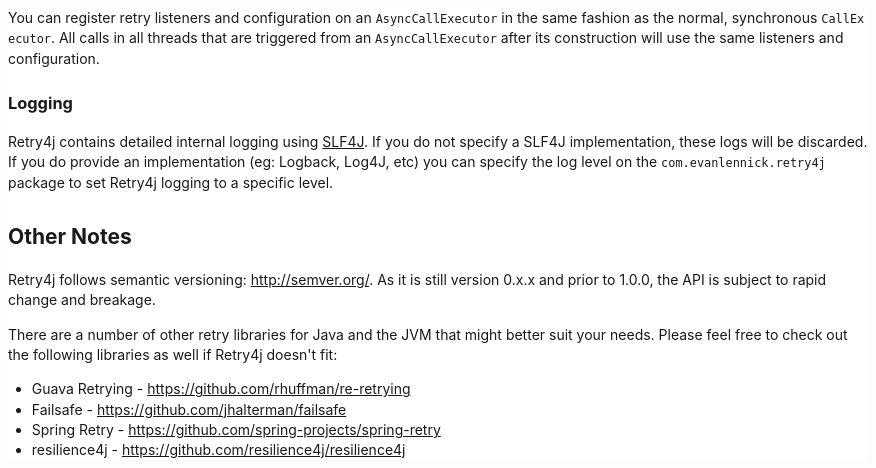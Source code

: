 You can register retry listeners and configuration on an `AsyncCallExecutor` in the same fashion as the normal, 
synchronous `CallExecutor`. All calls in all threads that are triggered from an `AsyncCallExecutor` after its 
construction will use the same listeners and configuration.

### Logging

Retry4j contains detailed internal logging using [SLF4J](https://www.slf4j.org/manual.html). If you do not specify a SLF4J implementation, these logs will be discarded. If you do provide an implementation (eg: Logback, Log4J, etc) you can specify the log level on the `com.evanlennick.retry4j` package to set Retry4j logging to a specific level.

## Other Notes

Retry4j follows semantic versioning: http://semver.org/. As it is still version 0.x.x and prior to 1.0.0, the API is subject to rapid change and breakage.

There are a number of other retry libraries for Java and the JVM that might better suit your needs. Please feel free to check out the following libraries as well if Retry4j doesn't fit:

* Guava Retrying - https://github.com/rhuffman/re-retrying
* Failsafe - https://github.com/jhalterman/failsafe
* Spring Retry - https://github.com/spring-projects/spring-retry
* resilience4j - https://github.com/resilience4j/resilience4j
